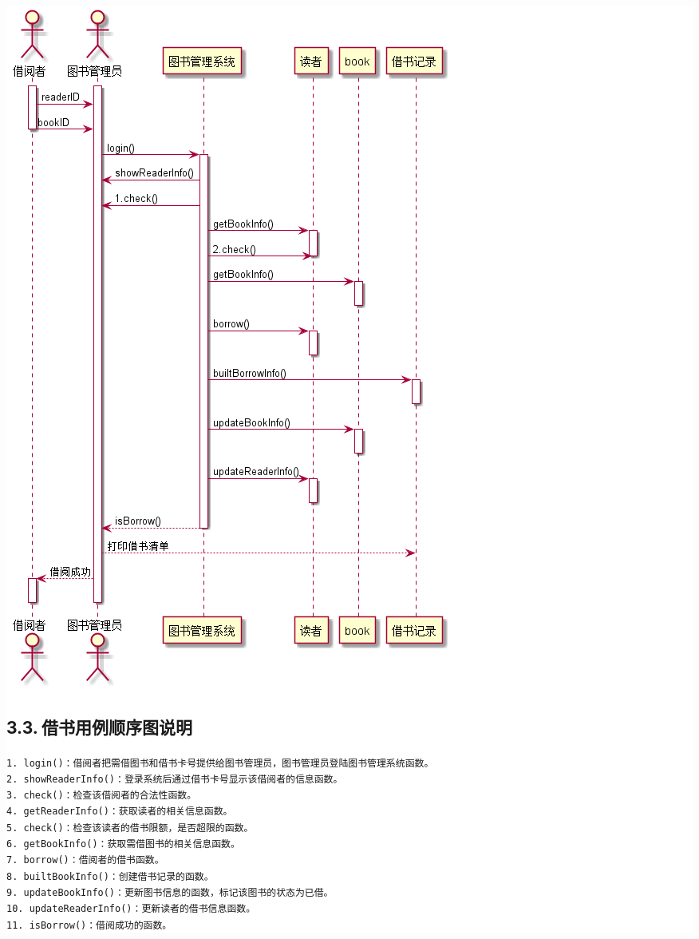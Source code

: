 ![class](BORROWER.png)

## 3.3. 借书用例顺序图说明
```
1. login()：借阅者把需借图书和借书卡号提供给图书管理员，图书管理员登陆图书管理系统函数。
2. showReaderInfo()：登录系统后通过借书卡号显示该借阅者的信息函数。
3. check()：检查该借阅者的合法性函数。
4. getReaderInfo()：获取读者的相关信息函数。
5. check()：检查该读者的借书限额，是否超限的函数。
6. getBookInfo()：获取需借图书的相关信息函数。
7. borrow()：借阅者的借书函数。
8. builtBookInfo()：创建借书记录的函数。
9. updateBookInfo()：更新图书信息的函数，标记该图书的状态为已借。
10. updateReaderInfo()：更新读者的借书信息函数。
11. isBorrow()：借阅成功的函数。
  ```
